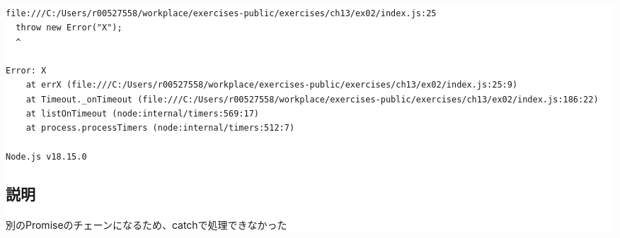 ```
file:///C:/Users/r00527558/workplace/exercises-public/exercises/ch13/ex02/index.js:25
  throw new Error("X");
  ^

Error: X
    at errX (file:///C:/Users/r00527558/workplace/exercises-public/exercises/ch13/ex02/index.js:25:9)
    at Timeout._onTimeout (file:///C:/Users/r00527558/workplace/exercises-public/exercises/ch13/ex02/index.js:186:22)
    at listOnTimeout (node:internal/timers:569:17)
    at process.processTimers (node:internal/timers:512:7)

Node.js v18.15.0
```

## 説明

別のPromiseのチェーンになるため、catchで処理できなかった
